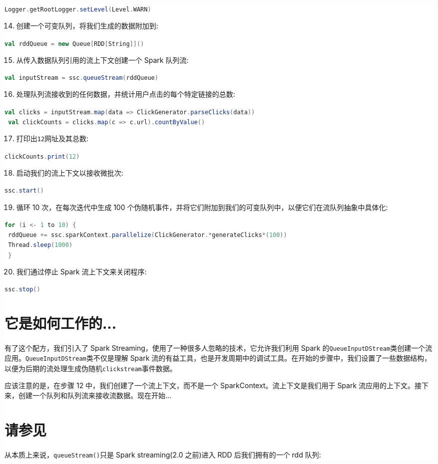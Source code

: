 ```scala
Logger.getRootLogger.setLevel(Level.WARN)
```

14.  创建一个可变队列，将我们生成的数据附加到:

```scala
val rddQueue = new Queue[RDD[String]]()
```

15.  从传入数据队列引用的流上下文创建一个 Spark 队列流:

```scala
val inputStream = ssc.queueStream(rddQueue)
```

16.  处理队列流接收到的任何数据，并统计用户点击的每个特定链接的总数:

```scala
val clicks = inputStream.map(data => ClickGenerator.parseClicks(data))
 val clickCounts = clicks.map(c => c.url).countByValue()
```

17.  打印出`12`网址及其总数:

```scala
clickCounts.print(12)
```

18.  启动我们的流上下文以接收微批次:

```scala
ssc.start()
```

19.  循环 10 次，在每次迭代中生成 100 个伪随机事件，并将它们附加到我们的可变队列中，以便它们在流队列抽象中具体化:

```scala
for (i <- 1 to 10) {
 rddQueue += ssc.sparkContext.parallelize(ClickGenerator.*generateClicks*(100))
 Thread.sleep(1000)
 }
```

20.  我们通过停止 Spark 流上下文来关闭程序:

```scala
ssc.stop()
```

# 它是如何工作的...

有了这个配方，我们引入了 Spark Streaming，使用了一种很多人忽略的技术，它允许我们利用 Spark 的`QueueInputDStream`类创建一个流应用。`QueueInputDStream`类不仅是理解 Spark 流的有益工具，也是开发周期中的调试工具。在开始的步骤中，我们设置了一些数据结构，以便为后期的流处理生成伪随机`clickstream`事件数据。

应该注意的是，在步骤 12 中，我们创建了一个流上下文，而不是一个 SparkContext。流上下文是我们用于 Spark 流应用的上下文。接下来，创建一个队列和队列流来接收流数据。现在开始...

# 请参见

从本质上来说，`queueStream()`只是 Spark streaming(2.0 之前)进入 RDD 后我们拥有的一个 rdd 队列:
